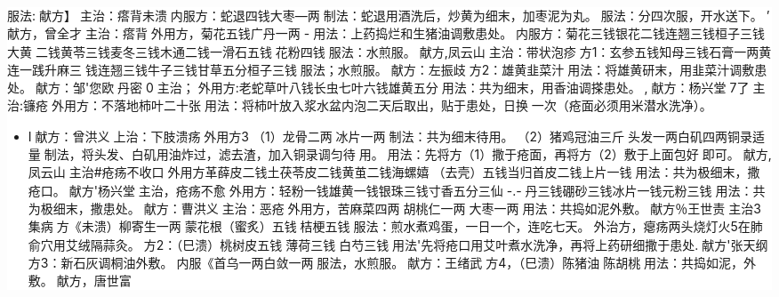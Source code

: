 服法: 献方】
主治：瘩背未溃
内服方：蛇退四钱大枣―两
制法：蛇退用酒洗后，炒黄为细末，加枣泥为丸。
服法：分四次服，开水送下。	’
献方，曾全才
主治：瘩背
外用方，菊花五钱广丹一两	-
用法：上药捣烂和生猪油调敷患处。
内服方：菊花三钱银花二钱连翘三钱桓子三钱大黄 二钱黄苓三钱麦冬三钱木通二钱一滑石五钱
花粉四钱
服法：水煎服。
献方,凤云山
主治：带状泡疹
方1：玄参五钱知母三钱石膏一两黄连一践升麻三 钱连翘三钱牛子三钱甘草五分桓子三钱
服法；水煎服。
献方：左振歧
方2：雄黄韭菜汁
用法：将雄黄研末，用韭菜汁调敷患处。
献方：邹'您欧
丹密
0
主治；
外用方:老蛇草叶八钱长虫七叶六钱雄黄五分
用法：共为细末，用香油调搽患处。	,
献方：杨兴堂
7了
主治:镰疮
外用方：不落地柿叶二十张
用法：将柿叶放入浆水盆内泡二天后取出，贴于患处，日换 一次（疮面必须用米潜水洗净）。
-	I
献方：曾洪义
上治：下肢溃疡
外用方3 （1）龙骨二两 冰片一两
制法：共为细末待用。
（2）猪鸡冠油三斤 头发一两白矶四两铜录适量 制法，将头发、白矶用油炸过，滤去渣，加入铜录调匀待 用。
用法：先将方（1）撒于疮面，再将方（2）敷于上面包好 即可。
献方,凤云山
主治#疮疡不收口
外用方革薛皮二钱土茯苓皮二钱黄茧二钱海螺嬉
（去壳）五钱当归首皮二钱上片一钱 用法：共为极细末，撒疮口。
献方'杨兴堂
主治，疮疡不愈
外用方：轻粉一钱雄黄一钱银珠三钱寸香五分三仙
-.-
丹三钱硼砂三钱冰片一钱元粉三钱
用法：共为极细末，撒患处。
献方：曹洪义
主治：恶疮
外用方，苦麻菜四两 胡桃仁一两 大枣一两 用法：共捣如泥外敷。
献方％王世责
主治3集病
方《未溃）柳寄生一两 蒙花根（蜜炙）五钱 桔梗五钱 服法：煎水煮鸡蛋，一日一个，连吃七天。
外治方，瘪疡两头烧灯火5在肺俞穴用艾绒隔蒜灸。
方2：（巳溃）桃树皮五钱 薄荷三钱 白芍三钱
用法'先将疮口用艾叶煮水洗净，再将上药研细撒于患处.
献方'张天纲
方3：新石灰调桐油外敷。
内服《首乌一两白敛一两
服法，水煎服。
献方：王绪武
方4，（巳溃）陈猪油 陈胡桃
用法：共捣如泥，外敷。
献方，唐世富